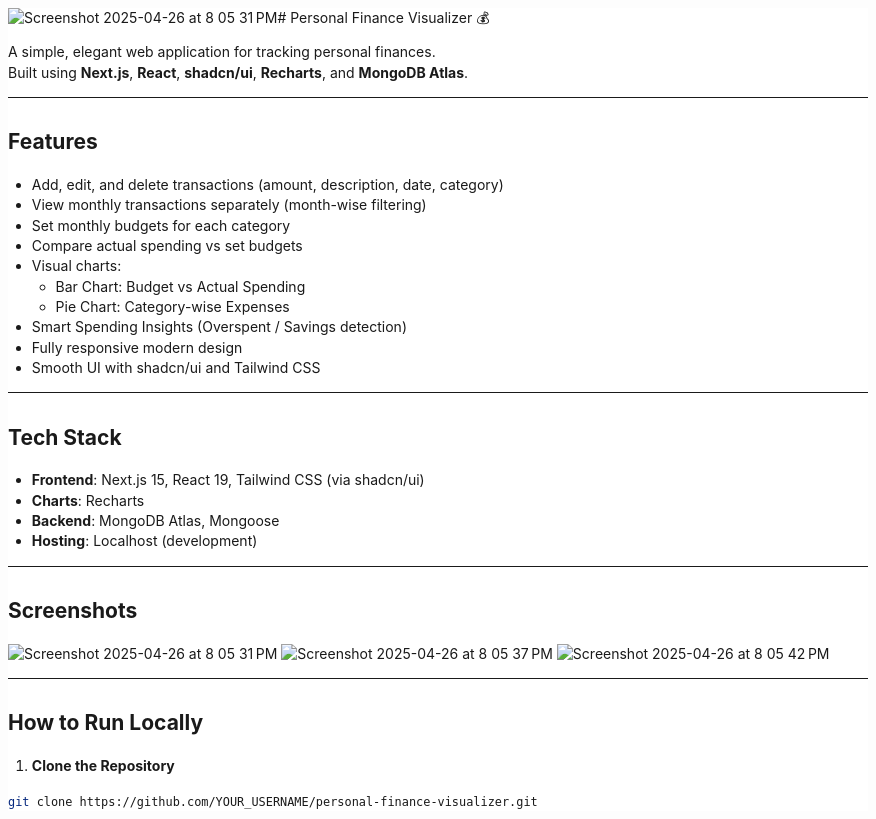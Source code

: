 <img width="1467" alt="Screenshot 2025-04-26 at 8 05 31 PM" src="https://github.com/user-attachments/assets/6559afd4-4900-4873-9bb4-f54cee3b3436" /># Personal Finance Visualizer 💰

A simple, elegant web application for tracking personal finances.  
Built using **Next.js**, **React**, **shadcn/ui**, **Recharts**, and **MongoDB Atlas**.

---

## Features

- Add, edit, and delete transactions (amount, description, date, category)
- View monthly transactions separately (month-wise filtering)
- Set monthly budgets for each category
- Compare actual spending vs set budgets
- Visual charts:
  - Bar Chart: Budget vs Actual Spending
  - Pie Chart: Category-wise Expenses
- Smart Spending Insights (Overspent / Savings detection)
- Fully responsive modern design
- Smooth UI with shadcn/ui and Tailwind CSS

---

## Tech Stack

- **Frontend**: Next.js 15, React 19, Tailwind CSS (via shadcn/ui)
- **Charts**: Recharts
- **Backend**: MongoDB Atlas, Mongoose
- **Hosting**: Localhost (development)

---

## Screenshots

<img width="1467" alt="Screenshot 2025-04-26 at 8 05 31 PM" src="https://github.com/user-attachments/assets/82f11dc6-010a-43ec-8aa0-dbb5020892fb" />
<img width="1467" alt="Screenshot 2025-04-26 at 8 05 37 PM" src="https://github.com/user-attachments/assets/f47c8a2d-fdd4-4ad8-8ba7-57bc9d39d5b5" />
<img width="1467" alt="Screenshot 2025-04-26 at 8 05 42 PM" src="https://github.com/user-attachments/assets/5f680d32-4af2-447b-af03-d4244a6a34e1" />


---

## How to Run Locally

1. **Clone the Repository**
```bash
git clone https://github.com/YOUR_USERNAME/personal-finance-visualizer.git
